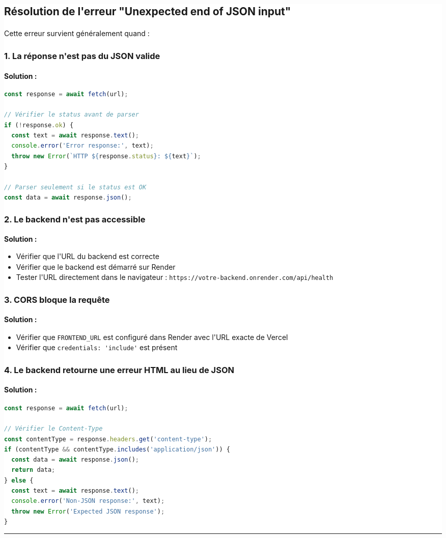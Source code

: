 
## Résolution de l'erreur "Unexpected end of JSON input"

Cette erreur survient généralement quand :

### 1. La réponse n'est pas du JSON valide

**Solution :**
```typescript
const response = await fetch(url);

// Vérifier le status avant de parser
if (!response.ok) {
  const text = await response.text();
  console.error('Error response:', text);
  throw new Error(`HTTP ${response.status}: ${text}`);
}

// Parser seulement si le status est OK
const data = await response.json();
```

### 2. Le backend n'est pas accessible

**Solution :**
- Vérifier que l'URL du backend est correcte
- Vérifier que le backend est démarré sur Render
- Tester l'URL directement dans le navigateur : `https://votre-backend.onrender.com/api/health`

### 3. CORS bloque la requête

**Solution :**
- Vérifier que `FRONTEND_URL` est configuré dans Render avec l'URL exacte de Vercel
- Vérifier que `credentials: 'include'` est présent

### 4. Le backend retourne une erreur HTML au lieu de JSON

**Solution :**
```typescript
const response = await fetch(url);

// Vérifier le Content-Type
const contentType = response.headers.get('content-type');
if (contentType && contentType.includes('application/json')) {
  const data = await response.json();
  return data;
} else {
  const text = await response.text();
  console.error('Non-JSON response:', text);
  throw new Error('Expected JSON response');
}
```

---